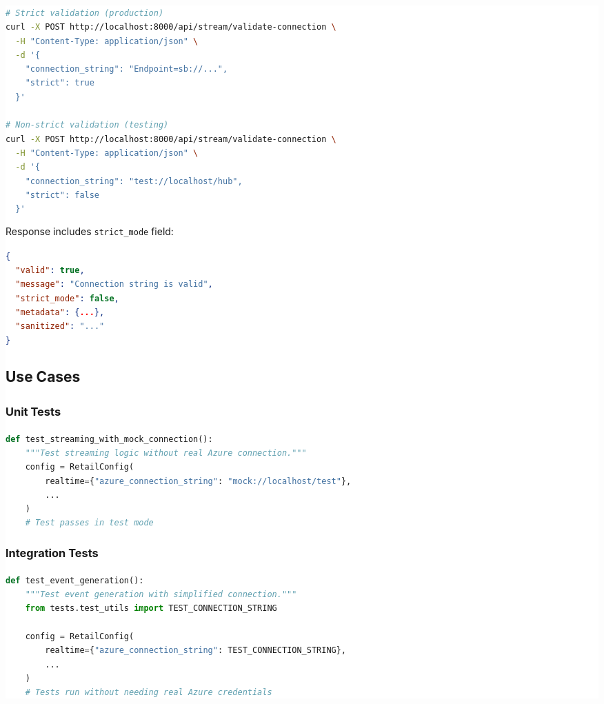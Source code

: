 ```bash
# Strict validation (production)
curl -X POST http://localhost:8000/api/stream/validate-connection \
  -H "Content-Type: application/json" \
  -d '{
    "connection_string": "Endpoint=sb://...",
    "strict": true
  }'

# Non-strict validation (testing)
curl -X POST http://localhost:8000/api/stream/validate-connection \
  -H "Content-Type: application/json" \
  -d '{
    "connection_string": "test://localhost/hub",
    "strict": false
  }'
```

Response includes `strict_mode` field:
```json
{
  "valid": true,
  "message": "Connection string is valid",
  "strict_mode": false,
  "metadata": {...},
  "sanitized": "..."
}
```

## Use Cases

### Unit Tests
```python
def test_streaming_with_mock_connection():
    """Test streaming logic without real Azure connection."""
    config = RetailConfig(
        realtime={"azure_connection_string": "mock://localhost/test"},
        ...
    )
    # Test passes in test mode
```

### Integration Tests
```python
def test_event_generation():
    """Test event generation with simplified connection."""
    from tests.test_utils import TEST_CONNECTION_STRING

    config = RetailConfig(
        realtime={"azure_connection_string": TEST_CONNECTION_STRING},
        ...
    )
    # Tests run without needing real Azure credentials
```
